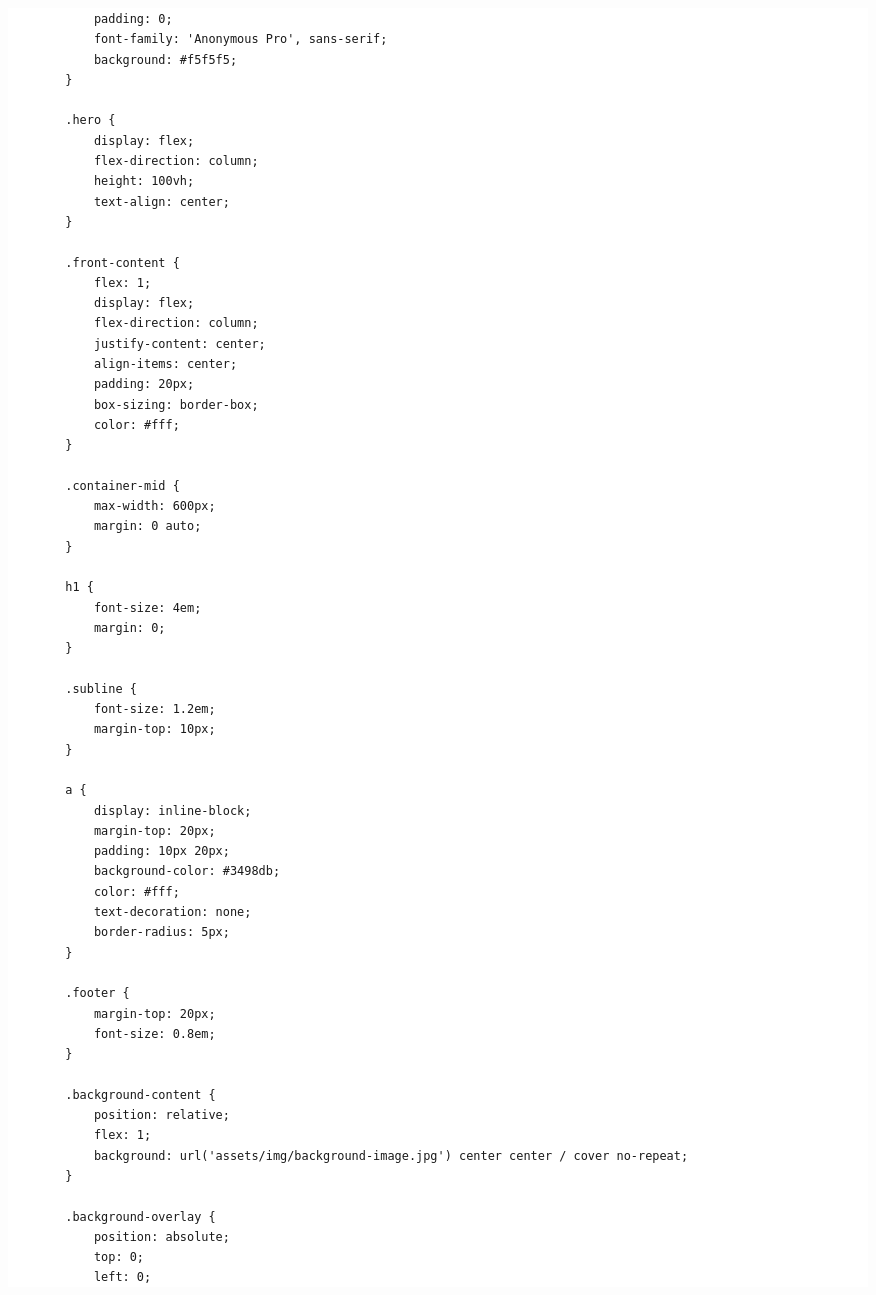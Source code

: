 ```
            padding: 0;
            font-family: 'Anonymous Pro', sans-serif;
            background: #f5f5f5;
        }

        .hero {
            display: flex;
            flex-direction: column;
            height: 100vh;
            text-align: center;
        }

        .front-content {
            flex: 1;
            display: flex;
            flex-direction: column;
            justify-content: center;
            align-items: center;
            padding: 20px;
            box-sizing: border-box;
            color: #fff;
        }

        .container-mid {
            max-width: 600px;
            margin: 0 auto;
        }

        h1 {
            font-size: 4em;
            margin: 0;
        }

        .subline {
            font-size: 1.2em;
            margin-top: 10px;
        }

        a {
            display: inline-block;
            margin-top: 20px;
            padding: 10px 20px;
            background-color: #3498db;
            color: #fff;
            text-decoration: none;
            border-radius: 5px;
        }

        .footer {
            margin-top: 20px;
            font-size: 0.8em;
        }

        .background-content {
            position: relative;
            flex: 1;
            background: url('assets/img/background-image.jpg') center center / cover no-repeat;
        }

        .background-overlay {
            position: absolute;
            top: 0;
            left: 0;
```